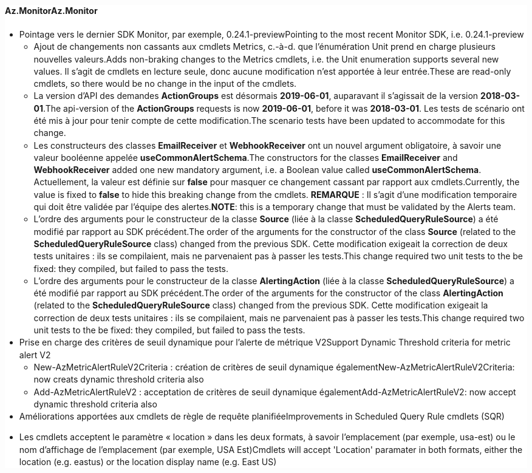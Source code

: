 #### <a name="azmonitor"></a><span data-ttu-id="d00f0-202">Az.Monitor</span><span class="sxs-lookup"><span data-stu-id="d00f0-202">Az.Monitor</span></span>
* <span data-ttu-id="d00f0-203">Pointage vers le dernier SDK Monitor, par exemple, 0.24.1-preview</span><span class="sxs-lookup"><span data-stu-id="d00f0-203">Pointing to the most recent Monitor SDK, i.e. 0.24.1-preview</span></span>
   - <span data-ttu-id="d00f0-204">Ajout de changements non cassants aux cmdlets Metrics, c.-à-d. que l’énumération Unit prend en charge plusieurs nouvelles valeurs.</span><span class="sxs-lookup"><span data-stu-id="d00f0-204">Adds non-braking changes to the Metrics cmdlets, i.e. the Unit enumeration supports several new values.</span></span> <span data-ttu-id="d00f0-205">Il s’agit de cmdlets en lecture seule, donc aucune modification n’est apportée à leur entrée.</span><span class="sxs-lookup"><span data-stu-id="d00f0-205">These are read-only cmdlets, so there would be no change in the input of the cmdlets.</span></span>
   - <span data-ttu-id="d00f0-206">La version d’API des demandes **ActionGroups** est désormais **2019-06-01**, auparavant il s’agissait de la version **2018-03-01**.</span><span class="sxs-lookup"><span data-stu-id="d00f0-206">The api-version of the **ActionGroups** requests is now **2019-06-01**, before it was **2018-03-01**.</span></span> <span data-ttu-id="d00f0-207">Les tests de scénario ont été mis à jour pour tenir compte de cette modification.</span><span class="sxs-lookup"><span data-stu-id="d00f0-207">The scenario tests have been updated to accommodate for this change.</span></span>
   - <span data-ttu-id="d00f0-208">Les constructeurs des classes **EmailReceiver** et **WebhookReceiver** ont un nouvel argument obligatoire, à savoir une valeur booléenne appelée **useCommonAlertSchema**.</span><span class="sxs-lookup"><span data-stu-id="d00f0-208">The constructors for the classes **EmailReceiver** and **WebhookReceiver** added one new mandatory argument, i.e. a Boolean value called **useCommonAlertSchema**.</span></span> <span data-ttu-id="d00f0-209">Actuellement, la valeur est définie sur **false** pour masquer ce changement cassant par rapport aux cmdlets.</span><span class="sxs-lookup"><span data-stu-id="d00f0-209">Currently, the value is fixed to **false** to hide this breaking change from the cmdlets.</span></span> <span data-ttu-id="d00f0-210">**REMARQUE** : Il s’agit d’une modification temporaire qui doit être validée par l’équipe des alertes.</span><span class="sxs-lookup"><span data-stu-id="d00f0-210">**NOTE**: this is a temporary change that must be validated by the Alerts team.</span></span>
   - <span data-ttu-id="d00f0-211">L’ordre des arguments pour le constructeur de la classe **Source** (liée à la classe **ScheduledQueryRuleSource**) a été modifié par rapport au SDK précédent.</span><span class="sxs-lookup"><span data-stu-id="d00f0-211">The order of the arguments for the constructor of the class **Source** (related to the **ScheduledQueryRuleSource** class) changed from the previous SDK.</span></span> <span data-ttu-id="d00f0-212">Cette modification exigeait la correction de deux tests unitaires : ils se compilaient, mais ne parvenaient pas à passer les tests.</span><span class="sxs-lookup"><span data-stu-id="d00f0-212">This change required two unit tests to the be fixed: they compiled, but failed to pass the tests.</span></span>
   - <span data-ttu-id="d00f0-213">L’ordre des arguments pour le constructeur de la classe **AlertingAction** (liée à la classe **ScheduledQueryRuleSource**) a été modifié par rapport au SDK précédent.</span><span class="sxs-lookup"><span data-stu-id="d00f0-213">The order of the arguments for the constructor of the class **AlertingAction** (related to the **ScheduledQueryRuleSource** class) changed from the previous SDK.</span></span> <span data-ttu-id="d00f0-214">Cette modification exigeait la correction de deux tests unitaires : ils se compilaient, mais ne parvenaient pas à passer les tests.</span><span class="sxs-lookup"><span data-stu-id="d00f0-214">This change required two unit tests to the be fixed: they compiled, but failed to pass the tests.</span></span>
* <span data-ttu-id="d00f0-215">Prise en charge des critères de seuil dynamique pour l’alerte de métrique V2</span><span class="sxs-lookup"><span data-stu-id="d00f0-215">Support Dynamic Threshold criteria for metric alert V2</span></span>
    - <span data-ttu-id="d00f0-216">New-AzMetricAlertRuleV2Criteria : création de critères de seuil dynamique également</span><span class="sxs-lookup"><span data-stu-id="d00f0-216">New-AzMetricAlertRuleV2Criteria: now creats dynamic threshold criteria also</span></span>
    - <span data-ttu-id="d00f0-217">Add-AzMetricAlertRuleV2 : acceptation de critères de seuil dynamique également</span><span class="sxs-lookup"><span data-stu-id="d00f0-217">Add-AzMetricAlertRuleV2: now accept dynamic threshold criteria also</span></span>
* <span data-ttu-id="d00f0-218">Améliorations apportées aux cmdlets de règle de requête planifiée</span><span class="sxs-lookup"><span data-stu-id="d00f0-218">Improvements in Scheduled Query Rule cmdlets (SQR)</span></span>
 - <span data-ttu-id="d00f0-219">Les cmdlets acceptent le paramètre « location » dans les deux formats, à savoir l’emplacement (par exemple, usa-est) ou le nom d’affichage de l’emplacement (par exemple, USA Est)</span><span class="sxs-lookup"><span data-stu-id="d00f0-219">Cmdlets will accept 'Location' paramater in both formats, either the location (e.g. eastus) or the location display name (e.g. East US)</span></span>